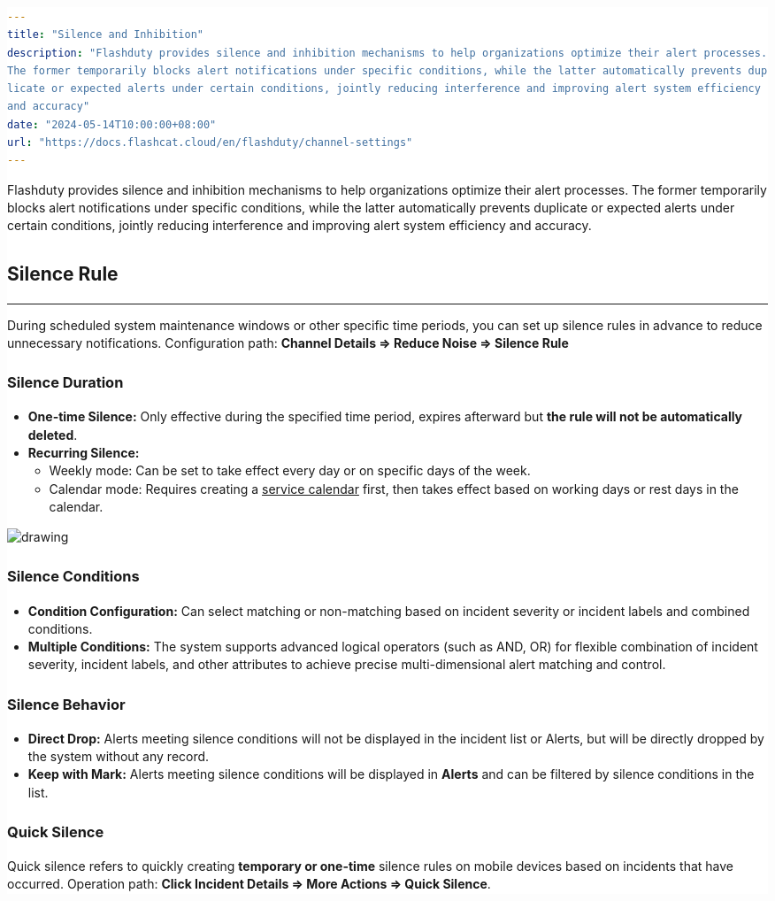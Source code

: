 ```yaml
---
title: "Silence and Inhibition"
description: "Flashduty provides silence and inhibition mechanisms to help organizations optimize their alert processes. The former temporarily blocks alert notifications under specific conditions, while the latter automatically prevents duplicate or expected alerts under certain conditions, jointly reducing interference and improving alert system efficiency and accuracy"
date: "2024-05-14T10:00:00+08:00"
url: "https://docs.flashcat.cloud/en/flashduty/channel-settings"
---
```


Flashduty provides silence and inhibition mechanisms to help organizations optimize their alert processes. The former temporarily blocks alert notifications under specific conditions, while the latter automatically prevents duplicate or expected alerts under certain conditions, jointly reducing interference and improving alert system efficiency and accuracy.



## Silence Rule
---
During scheduled system maintenance windows or other specific time periods, you can set up silence rules in advance to reduce unnecessary notifications.
Configuration path: **Channel Details => Reduce Noise => Silence Rule**

### Silence Duration
- **One-time Silence:** Only effective during the specified time period, expires afterward but **the rule will not be automatically deleted**.
- **Recurring Silence:** 
    - Weekly mode: Can be set to take effect every day or on specific days of the week.
    - Calendar mode: Requires creating a [service calendar](https://docs.flashcat.cloud/en/flashduty/calendar-settings) first, then takes effect based on working days or rest days in the calendar.

<img src="https://download.flashcat.cloud/flashduty/doc/en/fd/silence-1.png" alt="drawing" width="800"/>

### Silence Conditions
- **Condition Configuration:** Can select matching or non-matching based on incident severity or incident labels and combined conditions.
- **Multiple Conditions:** The system supports advanced logical operators (such as AND, OR) for flexible combination of incident severity, incident labels, and other attributes to achieve precise multi-dimensional alert matching and control.

### Silence Behavior
- **Direct Drop:** Alerts meeting silence conditions will not be displayed in the incident list or Alerts, but will be directly dropped by the system without any record.
- **Keep with Mark:** Alerts meeting silence conditions will be displayed in **Alerts** and can be filtered by silence conditions in the list.

### Quick Silence
Quick silence refers to quickly creating **temporary or one-time** silence rules on mobile devices based on incidents that have occurred. Operation path: **Click Incident Details => More Actions => Quick Silence**.

